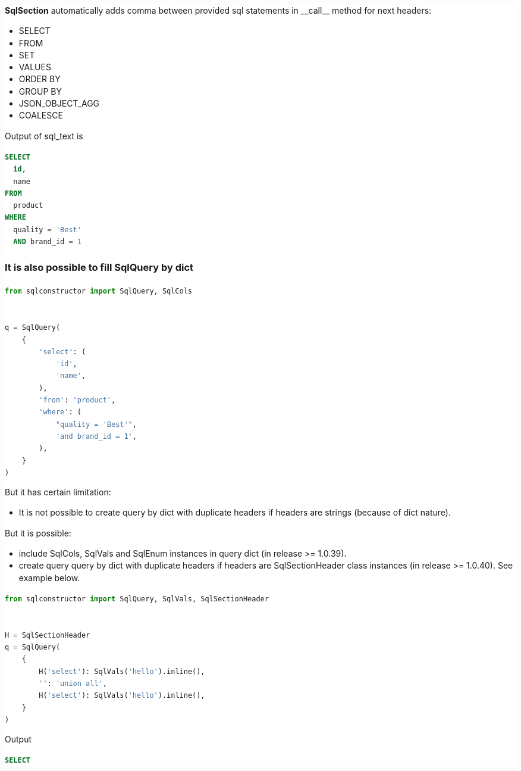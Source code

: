 **SqlSection** automatically adds comma between provided sql statements in \_\_call\_\_ method for next headers:
- SELECT
- FROM
- SET
- VALUES
- ORDER BY
- GROUP BY
- JSON_OBJECT_AGG
- COALESCE

Output of sql_text is
```sql
SELECT
  id,
  name
FROM
  product
WHERE
  quality = 'Best'
  AND brand_id = 1
```

### It is also possible to fill SqlQuery by dict
```python
from sqlconstructor import SqlQuery, SqlCols


q = SqlQuery(
    {
        'select': (
            'id',
            'name',
        ),
        'from': 'product',
        'where': (
            "quality = 'Best'",
            'and brand_id = 1',
        ),
    }
)
```
But it has certain limitation:
- It is not possible to create query by dict with duplicate headers if headers are strings (because of dict nature).

But it is possible: 
- include SqlCols, SqlVals and SqlEnum instances in query dict (in release >= 1.0.39).
- create query query by dict with duplicate headers if headers are SqlSectionHeader class instances (in release >= 1.0.40). See example below.
```python
from sqlconstructor import SqlQuery, SqlVals, SqlSectionHeader


H = SqlSectionHeader
q = SqlQuery(
    {
        H('select'): SqlVals('hello').inline(),
        '': 'union all',
        H('select'): SqlVals('hello').inline(),
    }
)
```
Output
```sql
SELECT
```
